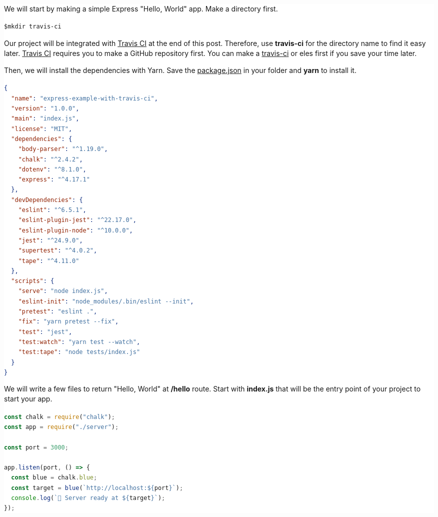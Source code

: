 We will start by making a simple Express "Hello, World" app. Make a directory first.

```console
$mkdir travis-ci
```

Our project will be integrated with [Travis CI] at the end of this post. Therefore, use **travis-ci** for the directory name to find it easy later. [Travis CI] requires you to make a GitHub repository first. You can make a [travis-ci] or eles first if you save your time later.

Then, we will install the dependencies with Yarn. Save the [package.json](https://github.com/steadylearner/travis-ci/blob/master/package.json) in your folder and **yarn** to install it.

```json
{
  "name": "express-example-with-travis-ci",
  "version": "1.0.0",
  "main": "index.js",
  "license": "MIT",
  "dependencies": {
    "body-parser": "^1.19.0",
    "chalk": "^2.4.2",
    "dotenv": "^8.1.0",
    "express": "^4.17.1"
  },
  "devDependencies": {
    "eslint": "^6.5.1",
    "eslint-plugin-jest": "^22.17.0",
    "eslint-plugin-node": "^10.0.0",
    "jest": "^24.9.0",
    "supertest": "^4.0.2",
    "tape": "^4.11.0"
  },
  "scripts": {
    "serve": "node index.js",
    "eslint-init": "node_modules/.bin/eslint --init",
    "pretest": "eslint .",
    "fix": "yarn pretest --fix",
    "test": "jest",
    "test:watch": "yarn test --watch",
    "test:tape": "node tests/index.js"
  }
}
```

We will write a few files to return "Hello, World" at **/hello** route. Start with **index.js** that will be the entry point of your project to start your app.

```js
const chalk = require("chalk");
const app = require("./server");

const port = 3000;

app.listen(port, () => {
  const blue = chalk.blue;
  const target = blue(`http://localhost:${port}`);
  console.log(`🚀 Server ready at ${target}`);
});
```


[Steadylearner]: https://www.steadylearner.com
[Docker Website]: https://docs.docker.com/get-started
[How to install Docker]: https://www.google.com/search?q=how+to+install+docker
[How to deploy a container with Docker]: https://thenewstack.io/how-to-deploy-a-container-with-docker/
[Docker Curriculum]: https://docker-curriculum.com/
[Docker Hub]: https://hub.docker.com/
[Docker lifecycle]: (https://medium.com/@nagarwal/lifecycle-of-docker-container-d2da9f85959).
[AWS]: https://aws.amazon.com
[Elastic Beanstalk]: https://aws.amazon.com/pt/elasticbeanstalk/
[ECS]: https://aws.amazon.com/ecs/
[Cloud​Formation]: https://aws.amazon.com/pt/cloudformation/
[Node]: https://nodejs.org/en/
[NPM]: https://www.npmjs.com/
[Yarn]: https://yarnpkg.com/lang/en/
[Express]: https://expressjs.com/
[ESLint]: https://eslint.org/
[Jest]: https://jestjs.io/
[Tape]: https://github.com/substack/tape
[Supertest]: https://github.com/visionmedia/supertest
[Travis CI]: https://travis-ci.org/
[node-postgres]: https://node-postgres.com/
[gRPC Node]: https://github.com/grpc/grpc-node
[travis-ci]: https://github.com/steadylearner/travis-ci
[chalk]: [https://github.com/chalk/chalk]
[Steadylearner Blog]: https://www.steadylearner.com/blog
[How to make es5 JavaScript code from es6+ with Babel]: https://www.steadylearner.com/blog/read/How-to-make-es5-JavaScript-code-from-es6+-with-Babel
[How to use Docker commands]: https://www.steadylearner.com/blog/read/How-to-use-Docker-commands
[How to automatically commit files to GitHub with Python]: https://www.steadylearner.com/blog/read/How-to-automatically-commit-files-to-GitHub-with-Python
[Twitter]: https://twitter.com/steadylearner_p
[LinkedIn]: https://www.linkedin.com/in/steady-learner-3151b7164/